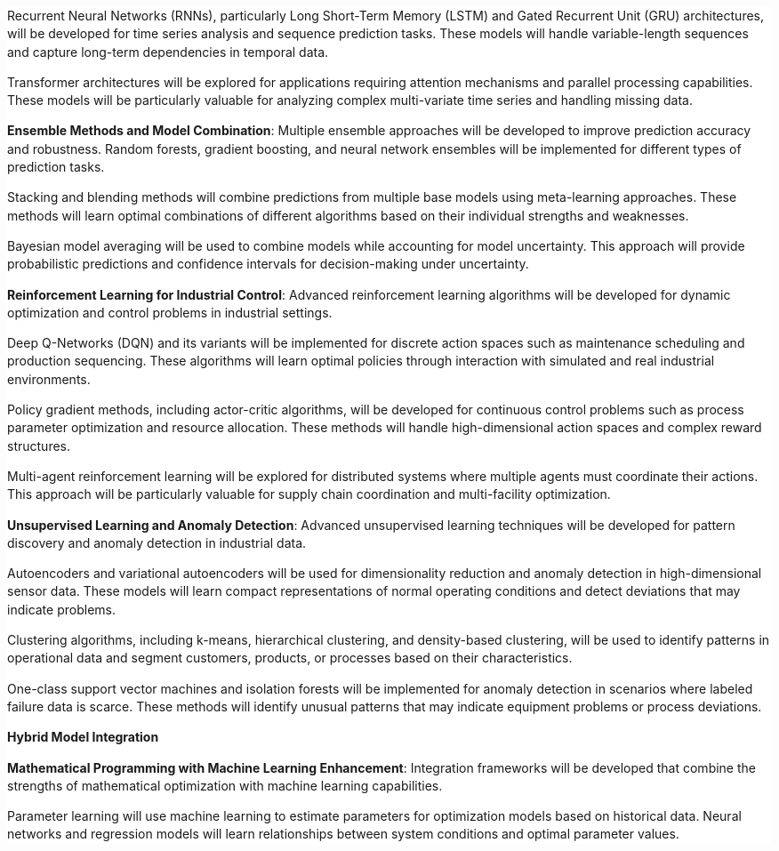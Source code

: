 Recurrent Neural Networks (RNNs), particularly Long Short-Term Memory (LSTM) and Gated Recurrent Unit (GRU) architectures, will be developed for time series analysis and sequence prediction tasks. These models will handle variable-length sequences and capture long-term dependencies in temporal data.

Transformer architectures will be explored for applications requiring attention mechanisms and parallel processing capabilities. These models will be particularly valuable for analyzing complex multi-variate time series and handling missing data.

**Ensemble Methods and Model Combination**: Multiple ensemble approaches will be developed to improve prediction accuracy and robustness. Random forests, gradient boosting, and neural network ensembles will be implemented for different types of prediction tasks.

Stacking and blending methods will combine predictions from multiple base models using meta-learning approaches. These methods will learn optimal combinations of different algorithms based on their individual strengths and weaknesses.

Bayesian model averaging will be used to combine models while accounting for model uncertainty. This approach will provide probabilistic predictions and confidence intervals for decision-making under uncertainty.

**Reinforcement Learning for Industrial Control**: Advanced reinforcement learning algorithms will be developed for dynamic optimization and control problems in industrial settings.

Deep Q-Networks (DQN) and its variants will be implemented for discrete action spaces such as maintenance scheduling and production sequencing. These algorithms will learn optimal policies through interaction with simulated and real industrial environments.

Policy gradient methods, including actor-critic algorithms, will be developed for continuous control problems such as process parameter optimization and resource allocation. These methods will handle high-dimensional action spaces and complex reward structures.

Multi-agent reinforcement learning will be explored for distributed systems where multiple agents must coordinate their actions. This approach will be particularly valuable for supply chain coordination and multi-facility optimization.

**Unsupervised Learning and Anomaly Detection**: Advanced unsupervised learning techniques will be developed for pattern discovery and anomaly detection in industrial data.

Autoencoders and variational autoencoders will be used for dimensionality reduction and anomaly detection in high-dimensional sensor data. These models will learn compact representations of normal operating conditions and detect deviations that may indicate problems.

Clustering algorithms, including k-means, hierarchical clustering, and density-based clustering, will be used to identify patterns in operational data and segment customers, products, or processes based on their characteristics.

One-class support vector machines and isolation forests will be implemented for anomaly detection in scenarios where labeled failure data is scarce. These methods will identify unusual patterns that may indicate equipment problems or process deviations.

**Hybrid Model Integration**

**Mathematical Programming with Machine Learning Enhancement**: Integration frameworks will be developed that combine the strengths of mathematical optimization with machine learning capabilities.

Parameter learning will use machine learning to estimate parameters for optimization models based on historical data. Neural networks and regression models will learn relationships between system conditions and optimal parameter values.

